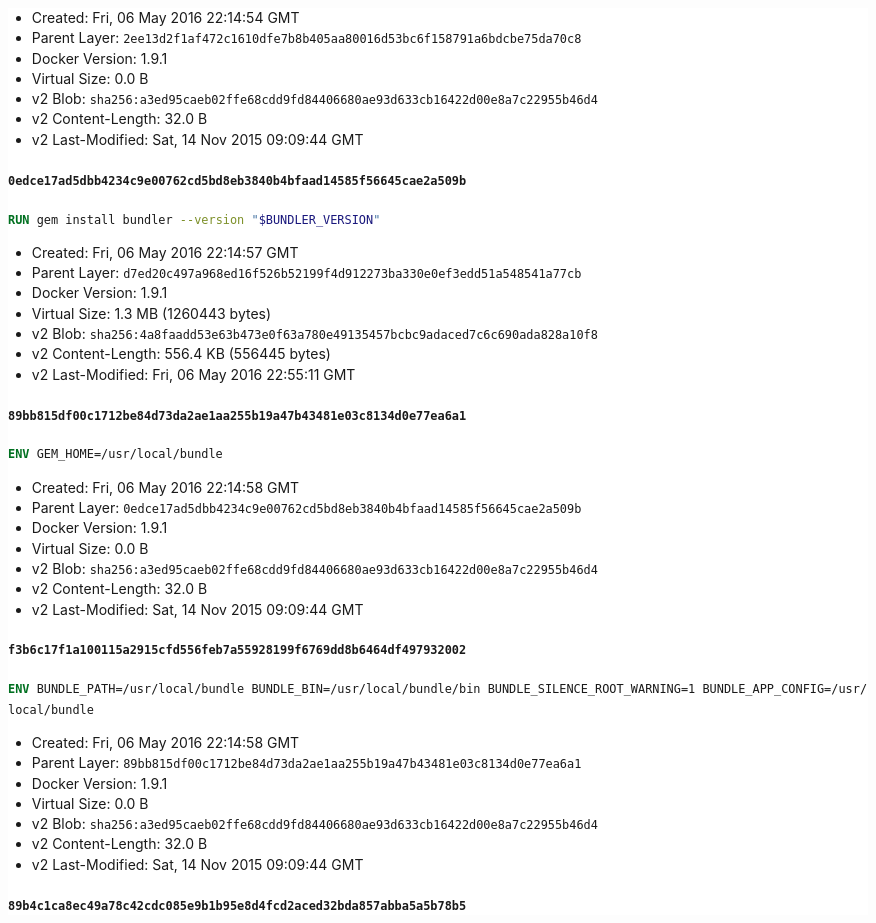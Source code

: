 -	Created: Fri, 06 May 2016 22:14:54 GMT
-	Parent Layer: `2ee13d2f1af472c1610dfe7b8b405aa80016d53bc6f158791a6bdcbe75da70c8`
-	Docker Version: 1.9.1
-	Virtual Size: 0.0 B
-	v2 Blob: `sha256:a3ed95caeb02ffe68cdd9fd84406680ae93d633cb16422d00e8a7c22955b46d4`
-	v2 Content-Length: 32.0 B
-	v2 Last-Modified: Sat, 14 Nov 2015 09:09:44 GMT

#### `0edce17ad5dbb4234c9e00762cd5bd8eb3840b4bfaad14585f56645cae2a509b`

```dockerfile
RUN gem install bundler --version "$BUNDLER_VERSION"
```

-	Created: Fri, 06 May 2016 22:14:57 GMT
-	Parent Layer: `d7ed20c497a968ed16f526b52199f4d912273ba330e0ef3edd51a548541a77cb`
-	Docker Version: 1.9.1
-	Virtual Size: 1.3 MB (1260443 bytes)
-	v2 Blob: `sha256:4a8faadd53e63b473e0f63a780e49135457bcbc9adaced7c6c690ada828a10f8`
-	v2 Content-Length: 556.4 KB (556445 bytes)
-	v2 Last-Modified: Fri, 06 May 2016 22:55:11 GMT

#### `89bb815df00c1712be84d73da2ae1aa255b19a47b43481e03c8134d0e77ea6a1`

```dockerfile
ENV GEM_HOME=/usr/local/bundle
```

-	Created: Fri, 06 May 2016 22:14:58 GMT
-	Parent Layer: `0edce17ad5dbb4234c9e00762cd5bd8eb3840b4bfaad14585f56645cae2a509b`
-	Docker Version: 1.9.1
-	Virtual Size: 0.0 B
-	v2 Blob: `sha256:a3ed95caeb02ffe68cdd9fd84406680ae93d633cb16422d00e8a7c22955b46d4`
-	v2 Content-Length: 32.0 B
-	v2 Last-Modified: Sat, 14 Nov 2015 09:09:44 GMT

#### `f3b6c17f1a100115a2915cfd556feb7a55928199f6769dd8b6464df497932002`

```dockerfile
ENV BUNDLE_PATH=/usr/local/bundle BUNDLE_BIN=/usr/local/bundle/bin BUNDLE_SILENCE_ROOT_WARNING=1 BUNDLE_APP_CONFIG=/usr/local/bundle
```

-	Created: Fri, 06 May 2016 22:14:58 GMT
-	Parent Layer: `89bb815df00c1712be84d73da2ae1aa255b19a47b43481e03c8134d0e77ea6a1`
-	Docker Version: 1.9.1
-	Virtual Size: 0.0 B
-	v2 Blob: `sha256:a3ed95caeb02ffe68cdd9fd84406680ae93d633cb16422d00e8a7c22955b46d4`
-	v2 Content-Length: 32.0 B
-	v2 Last-Modified: Sat, 14 Nov 2015 09:09:44 GMT

#### `89b4c1ca8ec49a78c42cdc085e9b1b95e8d4fcd2aced32bda857abba5a5b78b5`
